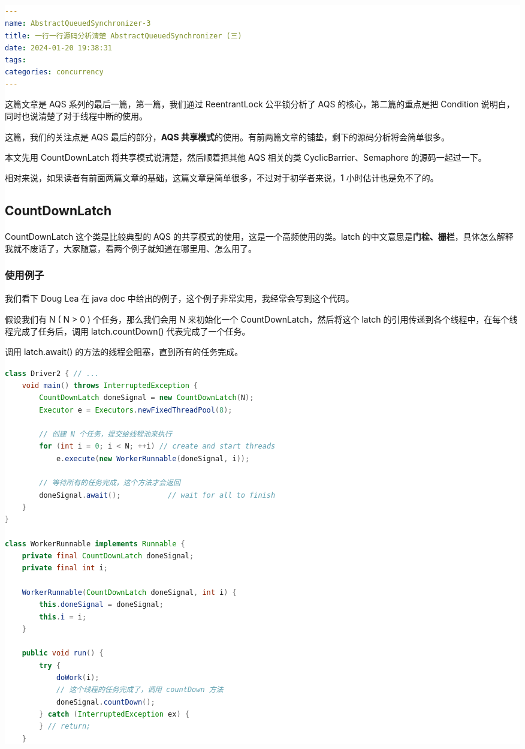 ```yaml
---
name: AbstractQueuedSynchronizer-3
title: 一行一行源码分析清楚 AbstractQueuedSynchronizer (三)
date: 2024-01-20 19:38:31
tags: 
categories: concurrency
---
```

这篇文章是 AQS 系列的最后一篇，第一篇，我们通过 ReentrantLock 公平锁分析了 AQS 的核心，第二篇的重点是把 Condition 说明白，同时也说清楚了对于线程中断的使用。

这篇，我们的关注点是 AQS 最后的部分，**AQS 共享模式**的使用。有前两篇文章的铺垫，剩下的源码分析将会简单很多。

本文先用 CountDownLatch 将共享模式说清楚，然后顺着把其他 AQS 相关的类 CyclicBarrier、Semaphore 的源码一起过一下。

相对来说，如果读者有前面两篇文章的基础，这篇文章是简单很多，不过对于初学者来说，1 小时估计也是免不了的。





## CountDownLatch

CountDownLatch 这个类是比较典型的 AQS 的共享模式的使用，这是一个高频使用的类。latch 的中文意思是**门栓、栅栏**，具体怎么解释我就不废话了，大家随意，看两个例子就知道在哪里用、怎么用了。

### 使用例子

我们看下 Doug Lea 在 java doc 中给出的例子，这个例子非常实用，我经常会写到这个代码。

假设我们有 N ( N > 0 ) 个任务，那么我们会用 N 来初始化一个 CountDownLatch，然后将这个 latch 的引用传递到各个线程中，在每个线程完成了任务后，调用 latch.countDown() 代表完成了一个任务。

调用 latch.await() 的方法的线程会阻塞，直到所有的任务完成。

```java
class Driver2 { // ...
    void main() throws InterruptedException {
        CountDownLatch doneSignal = new CountDownLatch(N);
        Executor e = Executors.newFixedThreadPool(8);

        // 创建 N 个任务，提交给线程池来执行
        for (int i = 0; i < N; ++i) // create and start threads
            e.execute(new WorkerRunnable(doneSignal, i));

        // 等待所有的任务完成，这个方法才会返回
        doneSignal.await();           // wait for all to finish
    }
}

class WorkerRunnable implements Runnable {
    private final CountDownLatch doneSignal;
    private final int i;

    WorkerRunnable(CountDownLatch doneSignal, int i) {
        this.doneSignal = doneSignal;
        this.i = i;
    }

    public void run() {
        try {
            doWork(i);
            // 这个线程的任务完成了，调用 countDown 方法
            doneSignal.countDown();
        } catch (InterruptedException ex) {
        } // return;
    }

```